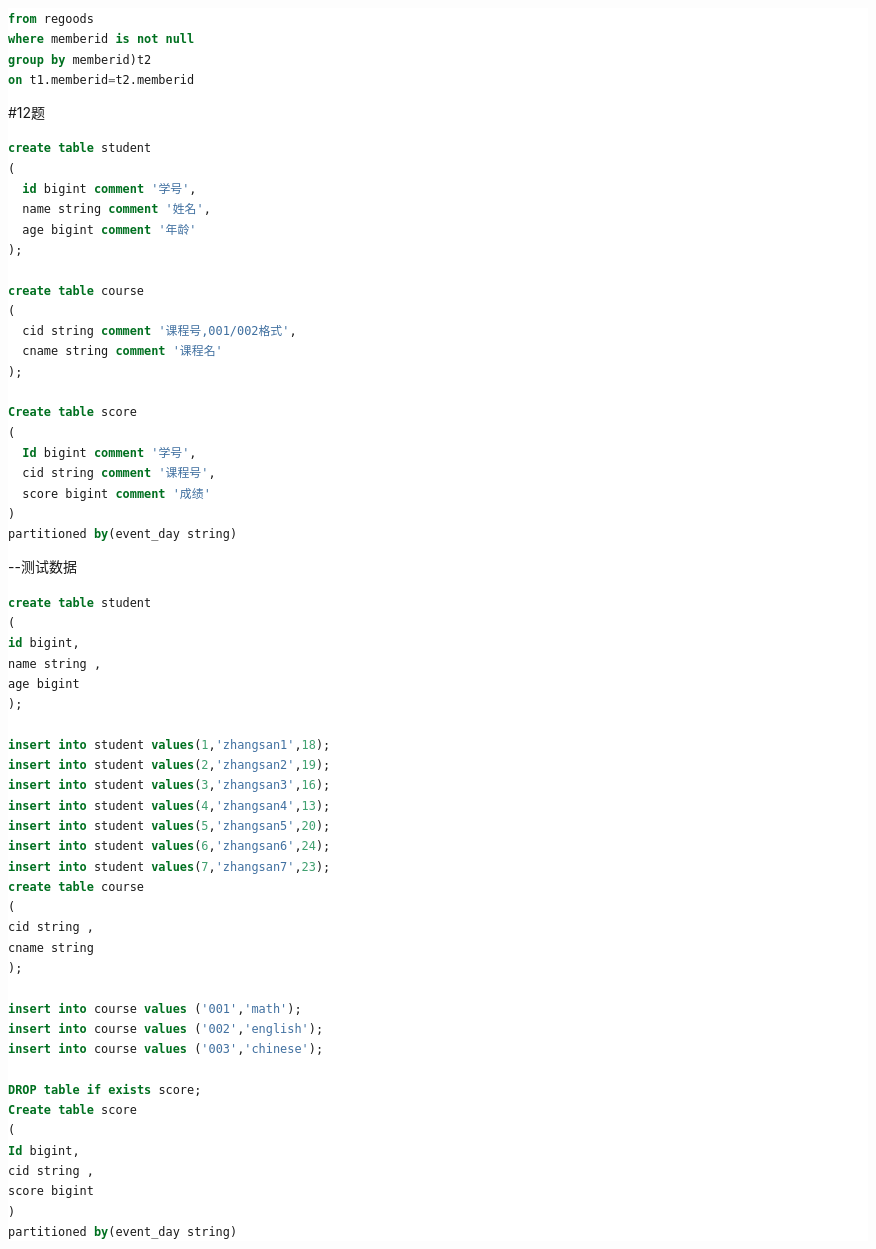 ```sql
from regoods
where memberid is not null
group by memberid)t2
on t1.memberid=t2.memberid
```

#12题
```sql
create table student
(
  id bigint comment '学号',
  name string comment '姓名',
  age bigint comment '年龄'
);

create table course
(
  cid string comment '课程号,001/002格式',
  cname string comment '课程名'
);

Create table score
(
  Id bigint comment '学号',
  cid string comment '课程号',
  score bigint comment '成绩'
) 
partitioned by(event_day string)
```

--测试数据
```sql
create table student
(
id bigint,
name string ,
age bigint 
);

insert into student values(1,'zhangsan1',18);
insert into student values(2,'zhangsan2',19);
insert into student values(3,'zhangsan3',16);
insert into student values(4,'zhangsan4',13);
insert into student values(5,'zhangsan5',20);
insert into student values(6,'zhangsan6',24);
insert into student values(7,'zhangsan7',23);
create table course
(
cid string ,
cname string 
);

insert into course values ('001','math');
insert into course values ('002','english');
insert into course values ('003','chinese');

DROP table if exists score;
Create table score
(
Id bigint,
cid string ,
score bigint 
) 
partitioned by(event_day string)
```